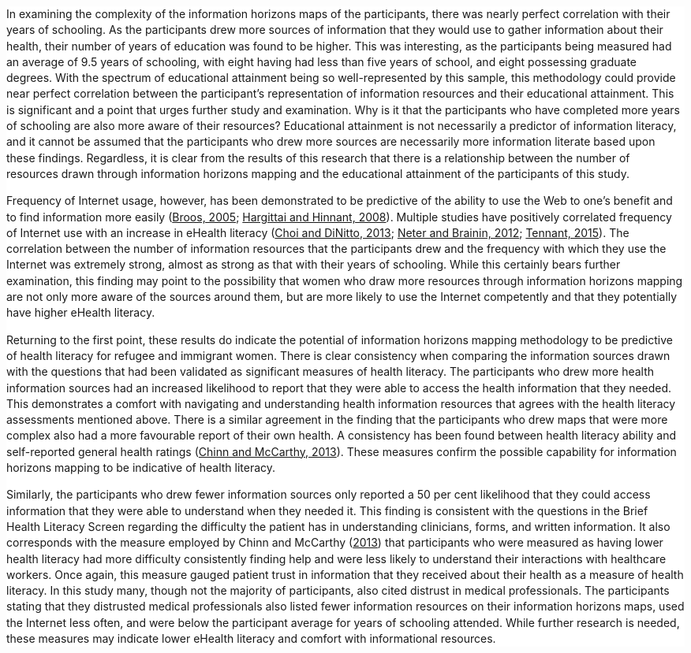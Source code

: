In examining the complexity of the information horizons maps of the participants, there was nearly perfect correlation with their years of schooling. As the participants drew more sources of information that they would use to gather information about their health, their number of years of education was found to be higher. This was interesting, as the participants being measured had an average of 9.5 years of schooling, with eight having had less than five years of school, and eight possessing graduate degrees. With the spectrum of educational attainment being so well-represented by this sample, this methodology could provide near perfect correlation between the participant’s representation of information resources and their educational attainment. This is significant and a point that urges further study and examination. Why is it that the participants who have completed more years of schooling are also more aware of their resources? Educational attainment is not necessarily a predictor of information literacy, and it cannot be assumed that the participants who drew more sources are necessarily more information literate based upon these findings. Regardless, it is clear from the results of this research that there is a relationship between the number of resources drawn through information horizons mapping and the educational attainment of the participants of this study.

Frequency of Internet usage, however, has been demonstrated to be predictive of the ability to use the Web to one’s benefit and to find information more easily ([Broos, 2005](#bro05); [Hargittai and Hinnant, 2008](#har08)). Multiple studies have positively correlated frequency of Internet use with an increase in eHealth literacy ([Choi and DiNitto, 2013](#cho13); [Neter and Brainin, 2012](#net12); [Tennant, 2015](#ten15)). The correlation between the number of information resources that the participants drew and the frequency with which they use the Internet was extremely strong, almost as strong as that with their years of schooling. While this certainly bears further examination, this finding may point to the possibility that women who draw more resources through information horizons mapping are not only more aware of the sources around them, but are more likely to use the Internet competently and that they potentially have higher eHealth literacy.

Returning to the first point, these results do indicate the potential of information horizons mapping methodology to be predictive of health literacy for refugee and immigrant women. There is clear consistency when comparing the information sources drawn with the questions that had been validated as significant measures of health literacy. The participants who drew more health information sources had an increased likelihood to report that they were able to access the health information that they needed. This demonstrates a comfort with navigating and understanding health information resources that agrees with the health literacy assessments mentioned above. There is a similar agreement in the finding that the participants who drew maps that were more complex also had a more favourable report of their own health. A consistency has been found between health literacy ability and self-reported general health ratings ([Chinn and McCarthy, 2013](#chi13)). These measures confirm the possible capability for information horizons mapping to be indicative of health literacy.

Similarly, the participants who drew fewer information sources only reported a 50 per cent likelihood that they could access information that they were able to understand when they needed it. This finding is consistent with the questions in the Brief Health Literacy Screen regarding the difficulty the patient has in understanding clinicians, forms, and written information. It also corresponds with the measure employed by Chinn and McCarthy ([2013](#chi13)) that participants who were measured as having lower health literacy had more difficulty consistently finding help and were less likely to understand their interactions with healthcare workers. Once again, this measure gauged patient trust in information that they received about their health as a measure of health literacy. In this study many, though not the majority of participants, also cited distrust in medical professionals. The participants stating that they distrusted medical professionals also listed fewer information resources on their information horizons maps, used the Internet less often, and were below the participant average for years of schooling attended. While further research is needed, these measures may indicate lower eHealth literacy and comfort with informational resources.
